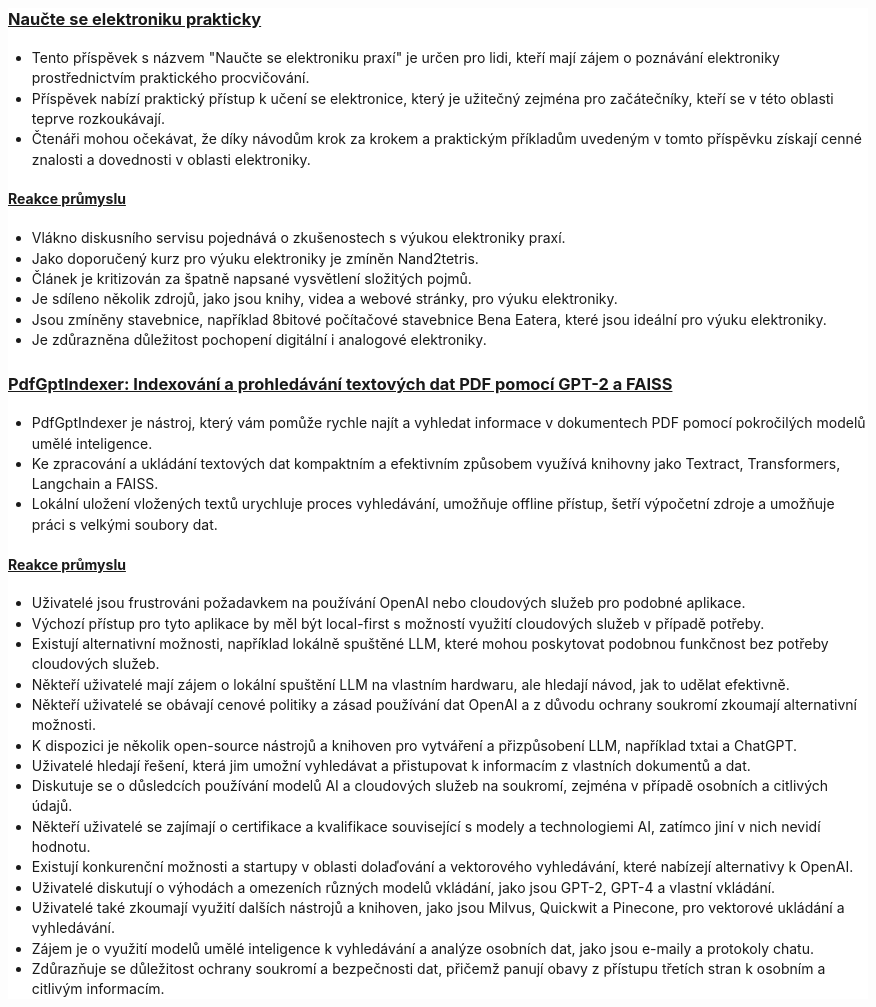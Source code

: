 ### [Naučte se elektroniku prakticky](https://beletronics.wordpress.com/)

- Tento příspěvek s názvem "Naučte se elektroniku praxí" je určen pro lidi, kteří mají zájem o poznávání elektroniky prostřednictvím praktického procvičování.
- Příspěvek nabízí praktický přístup k učení se elektronice, který je užitečný zejména pro začátečníky, kteří se v této oblasti teprve rozkoukávají.
- Čtenáři mohou očekávat, že díky návodům krok za krokem a praktickým příkladům uvedeným v tomto příspěvku získají cenné znalosti a dovednosti v oblasti elektroniky.

#### [Reakce průmyslu](http://news.ycombinator.com/item?id=36647364)

- Vlákno diskusního servisu pojednává o zkušenostech s výukou elektroniky praxí.
- Jako doporučený kurz pro výuku elektroniky je zmíněn Nand2tetris.
- Článek je kritizován za špatně napsané vysvětlení složitých pojmů.
- Je sdíleno několik zdrojů, jako jsou knihy, videa a webové stránky, pro výuku elektroniky.
- Jsou zmíněny stavebnice, například 8bitové počítačové stavebnice Bena Eatera, které jsou ideální pro výuku elektroniky.
- Je zdůrazněna důležitost pochopení digitální i analogové elektroniky.

### [PdfGptIndexer: Indexování a prohledávání textových dat PDF pomocí GPT-2 a FAISS](https://github.com/raghavan/PdfGptIndexer)

- PdfGptIndexer je nástroj, který vám pomůže rychle najít a vyhledat informace v dokumentech PDF pomocí pokročilých modelů umělé inteligence.
- Ke zpracování a ukládání textových dat kompaktním a efektivním způsobem využívá knihovny jako Textract, Transformers, Langchain a FAISS.
- Lokální uložení vložených textů urychluje proces vyhledávání, umožňuje offline přístup, šetří výpočetní zdroje a umožňuje práci s velkými soubory dat.

#### [Reakce průmyslu](http://news.ycombinator.com/item?id=36648794)

- Uživatelé jsou frustrováni požadavkem na používání OpenAI nebo cloudových služeb pro podobné aplikace.
- Výchozí přístup pro tyto aplikace by měl být local-first s možností využití cloudových služeb v případě potřeby.
- Existují alternativní možnosti, například lokálně spuštěné LLM, které mohou poskytovat podobnou funkčnost bez potřeby cloudových služeb.
- Někteří uživatelé mají zájem o lokální spuštění LLM na vlastním hardwaru, ale hledají návod, jak to udělat efektivně.
- Někteří uživatelé se obávají cenové politiky a zásad používání dat OpenAI a z důvodu ochrany soukromí zkoumají alternativní možnosti.
- K dispozici je několik open-source nástrojů a knihoven pro vytváření a přizpůsobení LLM, například txtai a ChatGPT.
- Uživatelé hledají řešení, která jim umožní vyhledávat a přistupovat k informacím z vlastních dokumentů a dat.
- Diskutuje se o důsledcích používání modelů AI a cloudových služeb na soukromí, zejména v případě osobních a citlivých údajů.
- Někteří uživatelé se zajímají o certifikace a kvalifikace související s modely a technologiemi AI, zatímco jiní v nich nevidí hodnotu.
- Existují konkurenční možnosti a startupy v oblasti dolaďování a vektorového vyhledávání, které nabízejí alternativy k OpenAI.
- Uživatelé diskutují o výhodách a omezeních různých modelů vkládání, jako jsou GPT-2, GPT-4 a vlastní vkládání.
- Uživatelé také zkoumají využití dalších nástrojů a knihoven, jako jsou Milvus, Quickwit a Pinecone, pro vektorové ukládání a vyhledávání.
- Zájem je o využití modelů umělé inteligence k vyhledávání a analýze osobních dat, jako jsou e-maily a protokoly chatu.
- Zdůrazňuje se důležitost ochrany soukromí a bezpečnosti dat, přičemž panují obavy z přístupu třetích stran k osobním a citlivým informacím.